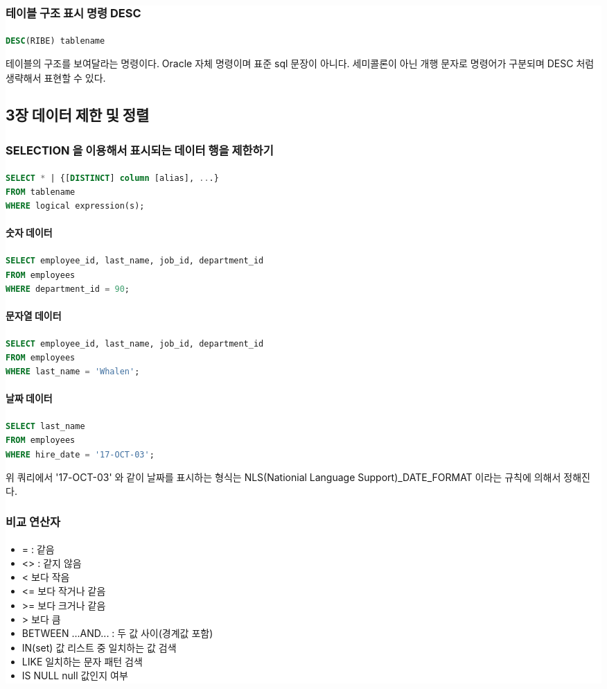 ### 테이블 구조 표시 명령 DESC

```sql
DESC(RIBE) tablename
```

테이블의 구조를 보여달라는 명령이다. Oracle 자체 명령이며 표준 sql 문장이 아니다. 세미콜론이 아닌 개행 문자로 명령어가 구분되며 DESC 처럼 생략해서 표현할 수 있다.

## 3장 데이터 제한 및 정렬

### SELECTION 을 이용해서 표시되는 데이터 행을 제한하기

```sql
SELECT * | {[DISTINCT] column [alias], ...}
FROM tablename
WHERE logical expression(s);
```

#### 숫자 데이터

```sql
SELECT employee_id, last_name, job_id, department_id
FROM employees
WHERE department_id = 90;
```

#### 문자열 데이터

```sql
SELECT employee_id, last_name, job_id, department_id
FROM employees
WHERE last_name = 'Whalen';
```

#### 날짜 데이터

```sql
SELECT last_name
FROM employees
WHERE hire_date = '17-OCT-03';
```

위 쿼리에서 '17-OCT-03' 와 같이 날짜를 표시하는 형식는 NLS(Nationial Language Support)_DATE_FORMAT 이라는 규칙에 의해서 정해진다.

### 비교 연산자

- = : 같음
- <> : 같지 않음
- < 보다 작음
- <= 보다 작거나 같음
- \>= 보다 크거나 같음
- \> 보다 큼
- BETWEEN ...AND... : 두 값 사이(경계값 포함)
- IN(set) 값 리스트 중 일치하는 값 검색
- LIKE 일치하는 문자 패턴 검색
- IS NULL null 값인지 여부
